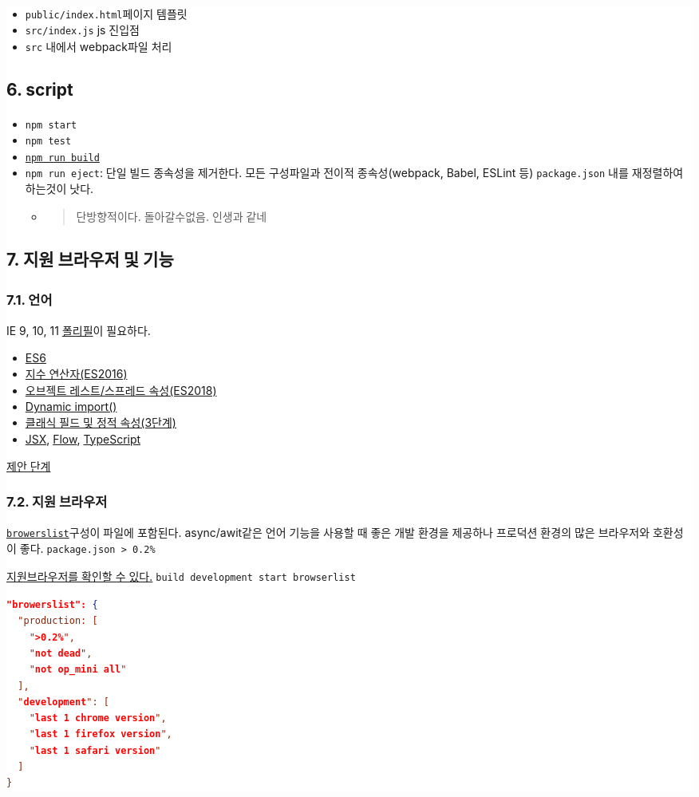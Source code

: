 - `public/index.html`페이지 템플릿
- `src/index.js` js 진입점
- `src` 내에서 webpack파일 처리

## 6. script

- `npm start`
- `npm test`
- [`npm run build`](https://create-react-app.dev/docs/production-build)
- `npm run eject`: 단일 빌드 종속성을 제거한다. 모든 구성파일과 전이적 종속성(webpack, Babel, ESLint 등) `package.json` 내를 재정렬하여 하는것이 낫다.
  - > 단방향적이다. 돌아갈수없음. 인생과 같네

## 7. 지원 브라우저 및 기능

### 7.1. 언어

IE 9, 10, 11 [폴리필](https://github.com/facebook/create-react-app/blob/main/packages/react-app-polyfill/README.md)이 필요하다.

- [ES6](https://github.com/lukehoban/es6features)
- [지수 연산자(ES2016)](https://github.com/rwaldron/exponentiation-operator)
- [오브젝트 레스트/스프레드 속성(ES2018)](https://github.com/tc39/proposal-object-rest-spread)
- [Dynamic import()](https://github.com/tc39/proposal-dynamic-import)
- [클래식 필드 및 정적 속성(3단계)](https://github.com/tc39/proposal-class-public-fields)
- [JSX](https://facebook.github.io/react/docs/introducing-jsx.html), [Flow](https://create-react-app.dev/docs/adding-flow), [TypeScript](https://create-react-app.dev/docs/adding-typescript)

[제안 단계](https://tc39.github.io/process-document/)

### 7.2. 지원 브라우저

[`browerslist`](https://github.com/browserslist/browserslist)구성이 파일에 포함된다. async/awit같은 언어 기능을 사용할 때 좋은 개발 환경을 제공하나 프로덕션 환경의 많은 브라우저와 호환성이 좋다. `package.json > 0.2%`

[지원브라우저를 확인할 수 있다.](https://browsersl.ist/#q=%3E+0.2%25%2C+not+dead%2C+not+op_mini+all) `build development start browserlist`

```json
"browerslist": {
  "production: [
    ">0.2%",
    "not dead",
    "not op_mini all"
  ],
  "development": [
    "last 1 chrome version",
    "last 1 firefox version",
    "last 1 safari version"
  ]
}
```

